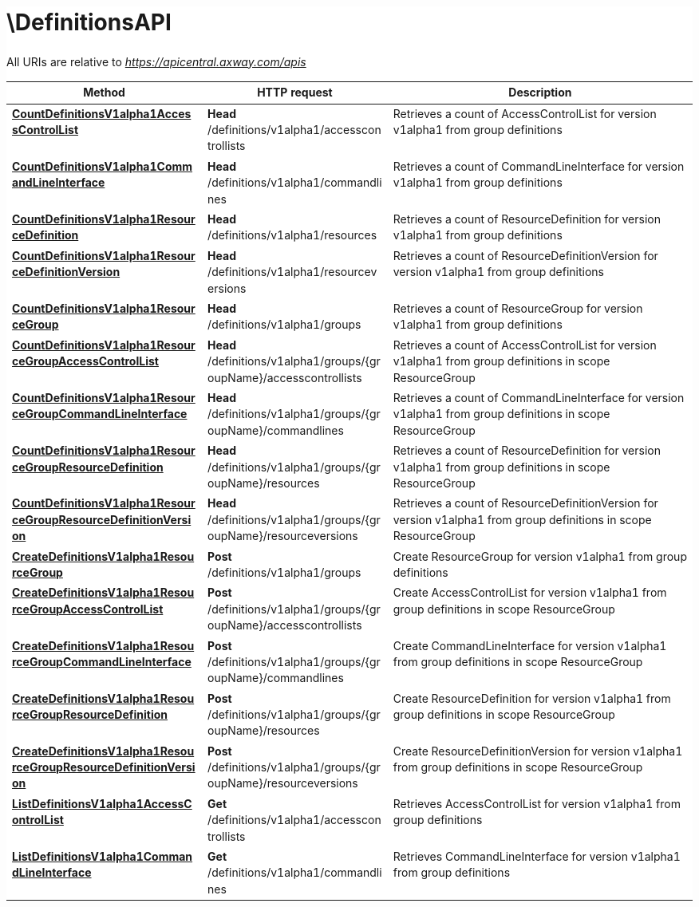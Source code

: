 # \DefinitionsAPI

All URIs are relative to *https://apicentral.axway.com/apis*

Method | HTTP request | Description
------------- | ------------- | -------------
[**CountDefinitionsV1alpha1AccessControlList**](DefinitionsAPI.md#CountDefinitionsV1alpha1AccessControlList) | **Head** /definitions/v1alpha1/accesscontrollists | Retrieves a count of AccessControlList for version v1alpha1 from group definitions
[**CountDefinitionsV1alpha1CommandLineInterface**](DefinitionsAPI.md#CountDefinitionsV1alpha1CommandLineInterface) | **Head** /definitions/v1alpha1/commandlines | Retrieves a count of CommandLineInterface for version v1alpha1 from group definitions
[**CountDefinitionsV1alpha1ResourceDefinition**](DefinitionsAPI.md#CountDefinitionsV1alpha1ResourceDefinition) | **Head** /definitions/v1alpha1/resources | Retrieves a count of ResourceDefinition for version v1alpha1 from group definitions
[**CountDefinitionsV1alpha1ResourceDefinitionVersion**](DefinitionsAPI.md#CountDefinitionsV1alpha1ResourceDefinitionVersion) | **Head** /definitions/v1alpha1/resourceversions | Retrieves a count of ResourceDefinitionVersion for version v1alpha1 from group definitions
[**CountDefinitionsV1alpha1ResourceGroup**](DefinitionsAPI.md#CountDefinitionsV1alpha1ResourceGroup) | **Head** /definitions/v1alpha1/groups | Retrieves a count of ResourceGroup for version v1alpha1 from group definitions
[**CountDefinitionsV1alpha1ResourceGroupAccessControlList**](DefinitionsAPI.md#CountDefinitionsV1alpha1ResourceGroupAccessControlList) | **Head** /definitions/v1alpha1/groups/{groupName}/accesscontrollists | Retrieves a count of AccessControlList for version v1alpha1 from group definitions in scope ResourceGroup
[**CountDefinitionsV1alpha1ResourceGroupCommandLineInterface**](DefinitionsAPI.md#CountDefinitionsV1alpha1ResourceGroupCommandLineInterface) | **Head** /definitions/v1alpha1/groups/{groupName}/commandlines | Retrieves a count of CommandLineInterface for version v1alpha1 from group definitions in scope ResourceGroup
[**CountDefinitionsV1alpha1ResourceGroupResourceDefinition**](DefinitionsAPI.md#CountDefinitionsV1alpha1ResourceGroupResourceDefinition) | **Head** /definitions/v1alpha1/groups/{groupName}/resources | Retrieves a count of ResourceDefinition for version v1alpha1 from group definitions in scope ResourceGroup
[**CountDefinitionsV1alpha1ResourceGroupResourceDefinitionVersion**](DefinitionsAPI.md#CountDefinitionsV1alpha1ResourceGroupResourceDefinitionVersion) | **Head** /definitions/v1alpha1/groups/{groupName}/resourceversions | Retrieves a count of ResourceDefinitionVersion for version v1alpha1 from group definitions in scope ResourceGroup
[**CreateDefinitionsV1alpha1ResourceGroup**](DefinitionsAPI.md#CreateDefinitionsV1alpha1ResourceGroup) | **Post** /definitions/v1alpha1/groups | Create ResourceGroup for version v1alpha1 from group definitions
[**CreateDefinitionsV1alpha1ResourceGroupAccessControlList**](DefinitionsAPI.md#CreateDefinitionsV1alpha1ResourceGroupAccessControlList) | **Post** /definitions/v1alpha1/groups/{groupName}/accesscontrollists | Create AccessControlList for version v1alpha1 from group definitions in scope ResourceGroup
[**CreateDefinitionsV1alpha1ResourceGroupCommandLineInterface**](DefinitionsAPI.md#CreateDefinitionsV1alpha1ResourceGroupCommandLineInterface) | **Post** /definitions/v1alpha1/groups/{groupName}/commandlines | Create CommandLineInterface for version v1alpha1 from group definitions in scope ResourceGroup
[**CreateDefinitionsV1alpha1ResourceGroupResourceDefinition**](DefinitionsAPI.md#CreateDefinitionsV1alpha1ResourceGroupResourceDefinition) | **Post** /definitions/v1alpha1/groups/{groupName}/resources | Create ResourceDefinition for version v1alpha1 from group definitions in scope ResourceGroup
[**CreateDefinitionsV1alpha1ResourceGroupResourceDefinitionVersion**](DefinitionsAPI.md#CreateDefinitionsV1alpha1ResourceGroupResourceDefinitionVersion) | **Post** /definitions/v1alpha1/groups/{groupName}/resourceversions | Create ResourceDefinitionVersion for version v1alpha1 from group definitions in scope ResourceGroup
[**ListDefinitionsV1alpha1AccessControlList**](DefinitionsAPI.md#ListDefinitionsV1alpha1AccessControlList) | **Get** /definitions/v1alpha1/accesscontrollists | Retrieves AccessControlList for version v1alpha1 from group definitions
[**ListDefinitionsV1alpha1CommandLineInterface**](DefinitionsAPI.md#ListDefinitionsV1alpha1CommandLineInterface) | **Get** /definitions/v1alpha1/commandlines | Retrieves CommandLineInterface for version v1alpha1 from group definitions